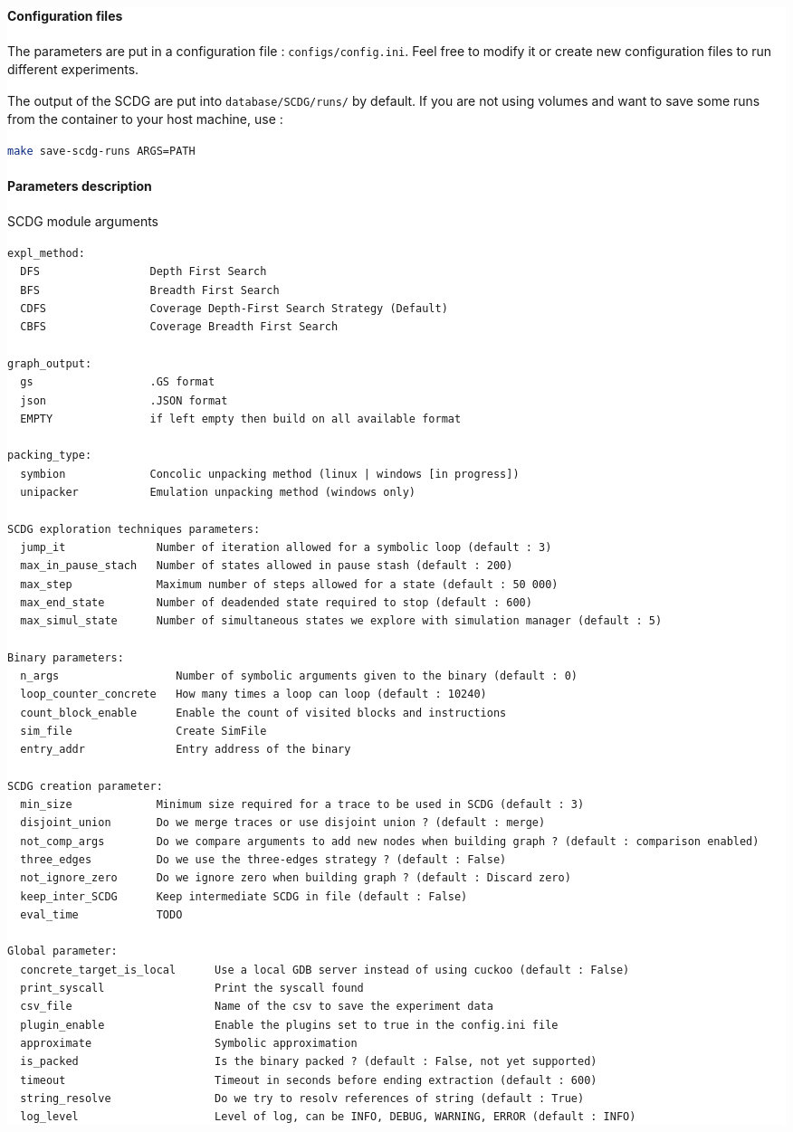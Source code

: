 #### Configuration files

The parameters are put in a configuration file : `configs/config.ini`. Feel free to modify it or create new configuration files to run different experiments.

The output of the SCDG are put into `database/SCDG/runs/` by default. If you are not using volumes and want to save some runs from the container to your host machine, use :
```bash
make save-scdg-runs ARGS=PATH
```

#### Parameters description
SCDG module arguments

```
expl_method:
  DFS                 Depth First Search
  BFS                 Breadth First Search
  CDFS                Coverage Depth-First Search Strategy (Default)
  CBFS                Coverage Breadth First Search

graph_output:
  gs                  .GS format
  json                .JSON format
  EMPTY               if left empty then build on all available format

packing_type:
  symbion             Concolic unpacking method (linux | windows [in progress])
  unipacker           Emulation unpacking method (windows only)

SCDG exploration techniques parameters:
  jump_it              Number of iteration allowed for a symbolic loop (default : 3)
  max_in_pause_stach   Number of states allowed in pause stash (default : 200)
  max_step             Maximum number of steps allowed for a state (default : 50 000)
  max_end_state        Number of deadended state required to stop (default : 600)
  max_simul_state      Number of simultaneous states we explore with simulation manager (default : 5)

Binary parameters:
  n_args                  Number of symbolic arguments given to the binary (default : 0)
  loop_counter_concrete   How many times a loop can loop (default : 10240)
  count_block_enable      Enable the count of visited blocks and instructions
  sim_file                Create SimFile
  entry_addr              Entry address of the binary

SCDG creation parameter:
  min_size             Minimum size required for a trace to be used in SCDG (default : 3)
  disjoint_union       Do we merge traces or use disjoint union ? (default : merge)
  not_comp_args        Do we compare arguments to add new nodes when building graph ? (default : comparison enabled)
  three_edges          Do we use the three-edges strategy ? (default : False)
  not_ignore_zero      Do we ignore zero when building graph ? (default : Discard zero)
  keep_inter_SCDG      Keep intermediate SCDG in file (default : False)
  eval_time            TODO

Global parameter:
  concrete_target_is_local      Use a local GDB server instead of using cuckoo (default : False)
  print_syscall                 Print the syscall found
  csv_file                      Name of the csv to save the experiment data
  plugin_enable                 Enable the plugins set to true in the config.ini file
  approximate                   Symbolic approximation
  is_packed                     Is the binary packed ? (default : False, not yet supported)
  timeout                       Timeout in seconds before ending extraction (default : 600)
  string_resolve                Do we try to resolv references of string (default : True)
  log_level                     Level of log, can be INFO, DEBUG, WARNING, ERROR (default : INFO)
```